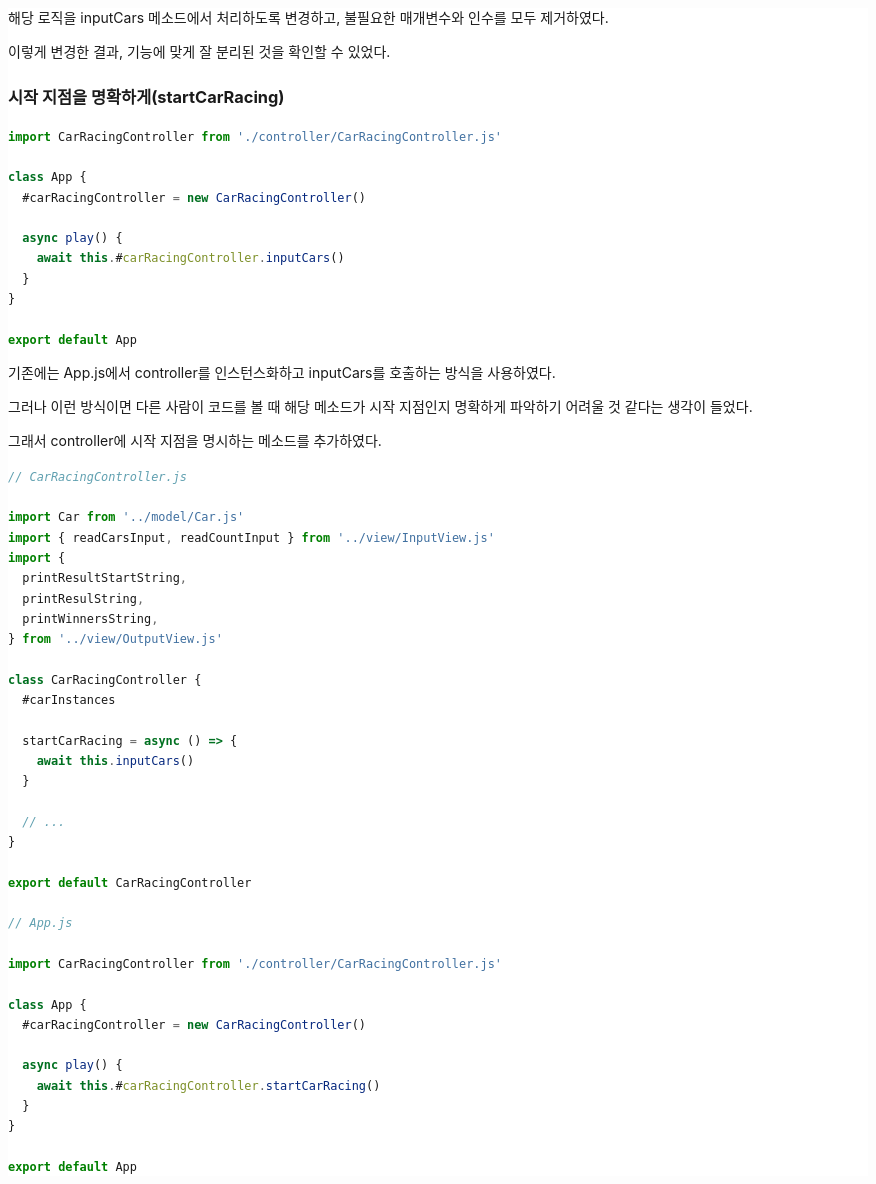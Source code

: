 해당 로직을 inputCars 메소드에서 처리하도록 변경하고, 불필요한 매개변수와 인수를 모두 제거하였다.

이렇게 변경한 결과, 기능에 맞게 잘 분리된 것을 확인할 수 있었다.

### 시작 지점을 명확하게(startCarRacing)

```javascript
import CarRacingController from './controller/CarRacingController.js'

class App {
  #carRacingController = new CarRacingController()

  async play() {
    await this.#carRacingController.inputCars()
  }
}

export default App
```

기존에는 App.js에서 controller를 인스턴스화하고 inputCars를 호출하는 방식을 사용하였다.

그러나 이런 방식이면 다른 사람이 코드를 볼 때 해당 메소드가 시작 지점인지 명확하게 파악하기 어려울 것 같다는 생각이 들었다.

그래서 controller에 시작 지점을 명시하는 메소드를 추가하였다.

```javascript
// CarRacingController.js

import Car from '../model/Car.js'
import { readCarsInput, readCountInput } from '../view/InputView.js'
import {
  printResultStartString,
  printResulString,
  printWinnersString,
} from '../view/OutputView.js'

class CarRacingController {
  #carInstances

  startCarRacing = async () => {
    await this.inputCars()
  }

  // ...
}

export default CarRacingController

// App.js

import CarRacingController from './controller/CarRacingController.js'

class App {
  #carRacingController = new CarRacingController()

  async play() {
    await this.#carRacingController.startCarRacing()
  }
}

export default App

```
